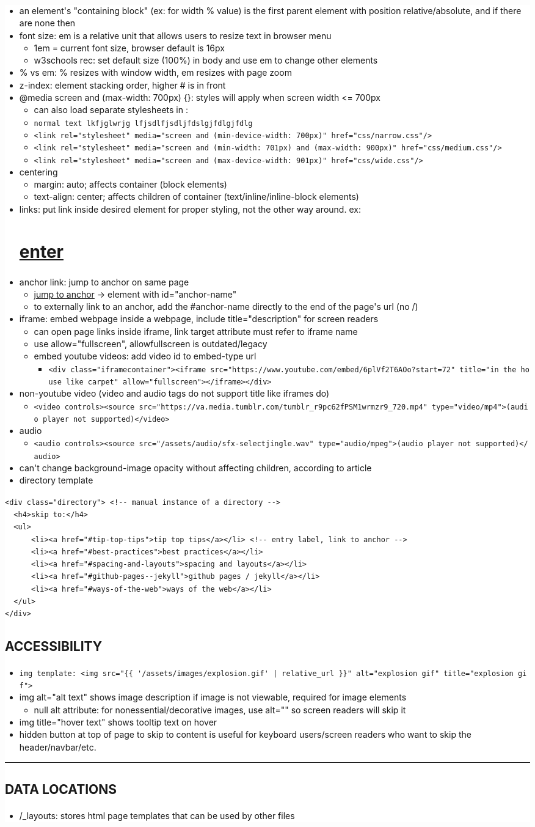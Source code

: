 - an element's "containing block" (ex: for width % value) is the first parent element with position relative/absolute, and if there are none then <body>
- font size: em is a relative unit that allows users to resize text in browser menu
  - 1em = current font size, browser default is 16px
  - w3schools rec: set default size (100%) in body and use em to change other elements
- % vs em: % resizes with window width, em resizes with page zoom
- z-index: element stacking order, higher # is in front
- @media screen and (max-width: 700px) {}: styles will apply when screen width <= 700px
  - can also load separate stylesheets in <head>:
  - `normal text lkfjglwrjg lfjsdlfjsdljfdslgjfdlgjfdlg`
  - `<link rel="stylesheet" media="screen and (min-device-width: 700px)" href="css/narrow.css"/>`
  - `<link rel="stylesheet" media="screen and (min-width: 701px) and (max-width: 900px)" href="css/medium.css"/>`
  - `<link rel="stylesheet" media="screen and (max-device-width: 901px)" href="css/wide.css"/>`
- centering
  - margin: auto; affects container (block elements)
  - text-align: center; affects children of container (text/inline/inline-block elements)
- links: put link inside desired element for proper styling, not the other way around. ex: <h1><a href="/home.html">enter</a></h1>
- anchor link: jump to anchor on same page
  - <a href="#anchor-name">jump to anchor</a> -> element with id="anchor-name"
  - to externally link to an anchor, add the #anchor-name directly to the end of the page's url (no /)
- iframe: embed webpage inside a webpage, include title="description" for screen readers
  - can open page links inside iframe, link target attribute must refer to iframe name
  - use allow="fullscreen", allowfullscreen is outdated/legacy
  - embed youtube videos: add video id to embed-type url
    - `<div class="iframecontainer"><iframe src="https://www.youtube.com/embed/6plVf2T6AOo?start=72" title="in the house like carpet" allow="fullscreen"></iframe></div>`
- non-youtube video (video and audio tags do not support title like iframes do)
  - `<video controls><source src="https://va.media.tumblr.com/tumblr_r9pc62fPSM1wrmzr9_720.mp4" type="video/mp4">(audio player not supported)</video>`
- audio
  - `<audio controls><source src="/assets/audio/sfx-selectjingle.wav" type="audio/mpeg">(audio player not supported)</audio>`
- can't change background-image opacity without affecting children, according to article
- directory template

```
<div class="directory"> <!-- manual instance of a directory -->
  <h4>skip to:</h4>
  <ul>
      <li><a href="#tip-top-tips">tip top tips</a></li> <!-- entry label, link to anchor -->
      <li><a href="#best-practices">best practices</a></li>
      <li><a href="#spacing-and-layouts">spacing and layouts</a></li>
      <li><a href="#github-pages--jekyll">github pages / jekyll</a></li>
      <li><a href="#ways-of-the-web">ways of the web</a></li>
  </ul>
</div>
```

## ACCESSIBILITY
- `img template: <img src="{{ '/assets/images/explosion.gif' | relative_url }}" alt="explosion gif" title="explosion gif">`
- img alt="alt text" shows image description if image is not viewable, required for image elements
  - null alt attribute: for nonessential/decorative images, use alt="" so screen readers will skip it
- img title="hover text" shows tooltip text on hover
- hidden button at top of page to skip to content is useful for keyboard users/screen readers who want to skip the header/navbar/etc.

---

## DATA LOCATIONS
- /_layouts: stores html page templates that can be used by other files